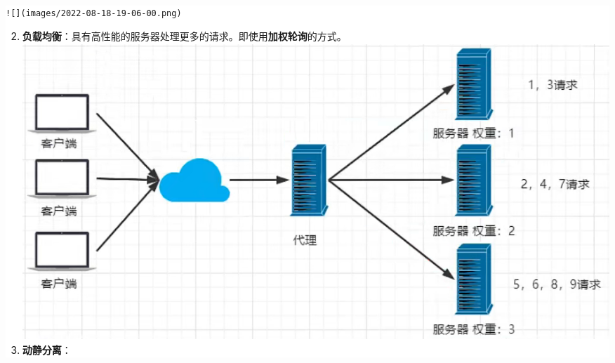     ![](images/2022-08-18-19-06-00.png)
2. **负载均衡**：具有高性能的服务器处理更多的请求。即使用**加权轮询**的方式。
    ![](images/2022-08-18-19-11-08.png)
3. **动静分离**：